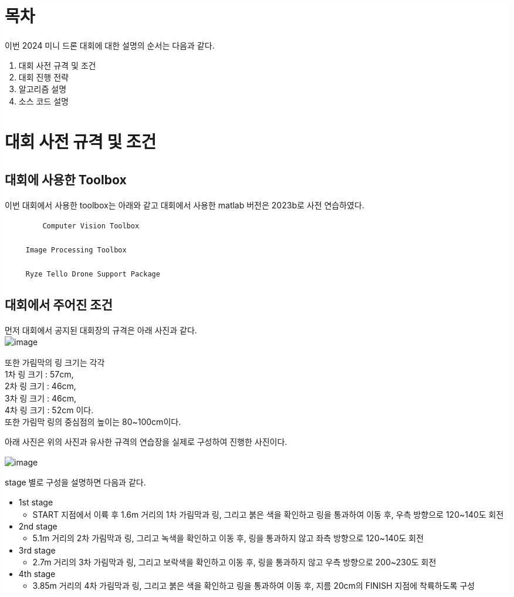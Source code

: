 
목차
===

이번 2024 미니 드론 대회에 대한 설명의 순서는 다음과 같다.

1. 대회 사전 규격 및 조건
2. 대회 진행 전략
3. 알고리즘 설명
4. 소스 코드 설명


대회 사전 규격 및 조건
===========
## 대회에 사용한 Toolbox
이번 대회에서 사용한 toolbox는 아래와 같고 대회에서 사용한 matlab 버전은 2023b로 사전 연습하였다. 

```
         Computer Vision Toolbox

	 Image Processing Toolbox

	 Ryze Tello Drone Support Package
```

## 대회에서 주어진 조건
먼저 대회에서 공지된 대회장의 규격은 아래 사진과 같다.   
![image](https://github.com/202020882/drone_the_bit/assets/127501452/953e1c5e-4c76-4d96-8004-d34188ed83d8)



또한 가림막의 링 크기는 각각   
1차 링 크기 : 57cm,   
2차 링 크기 : 46cm,    
3차 링 크기 : 46cm,   
4차 링 크기 : 52cm 이다.    
또한 가림막 링의 중심점의 높이는 80~100cm이다. 

아래 사진은 위의 사진과 유사한 규격의 연습장을 실제로 구성하여 진행한 사진이다.

<img src="https://github.com/202020882/drone_the_bit/assets/127501452/4c1eb50d-28dd-4a66-82a0-9906a7f55b2f" alt="image" width="300"/>
    
    
    
    
stage 별로 구성을 설명하면 다음과 같다. 
+ 1st stage
	+ START 지점에서 이륙 후 1.6m 거리의 1차 가림막과 링, 그리고 붉은 색을 확인하고 링을 통과하여 이동 후, 우측 방향으로 120~140도 회전
+ 2nd stage
	+ 5.1m 거리의 2차 가림막과 링, 그리고 녹색을 확인하고 이동 후, 링을 통과하지 않고 좌측 방향으로 120~140도 회전
+ 3rd stage
	+ 2.7m 거리의 3차 가림막과 링, 그리고 보락색을 확인하고 이동 후, 링을 통과하지 않고 우측 방향으로 200~230도 회전
+ 4th stage
	+ 3.85m 거리의 4차 가림막과 링, 그리고 붉은 색을 확인하고 링을 통과하여 이동 후, 지름 20cm의 FINISH 지점에 착륙하도록 구성

